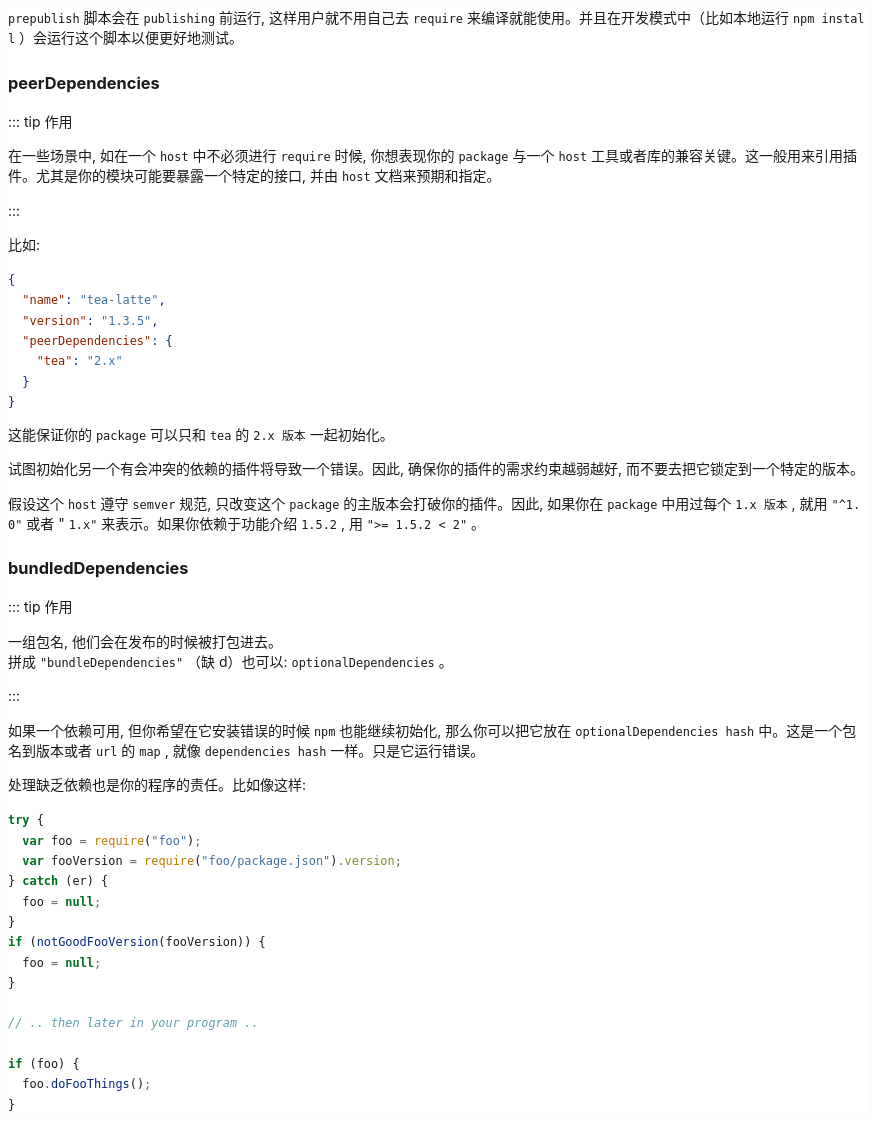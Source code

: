 `prepublish` 脚本会在 `publishing` 前运行, 这样用户就不用自己去 `require` 来编译就能使用。并且在开发模式中（比如本地运行 `npm install` ）会运行这个脚本以便更好地测试。

### peerDependencies

::: tip 作用

在一些场景中, 如在一个 `host` 中不必须进行 `require` 时候, 你想表现你的 `package` 与一个 `host` 工具或者库的兼容关键。这一般用来引用插件。尤其是你的模块可能要暴露一个特定的接口, 并由 `host` 文档来预期和指定。

:::

比如:

```json
{
  "name": "tea-latte",
  "version": "1.3.5",
  "peerDependencies": {
    "tea": "2.x"
  }
}
```

这能保证你的 `package` 可以只和 `tea` 的 `2.x 版本` 一起初始化。

试图初始化另一个有会冲突的依赖的插件将导致一个错误。因此, 确保你的插件的需求约束越弱越好, 而不要去把它锁定到一个特定的版本。

假设这个 `host` 遵守 `semver` 规范, 只改变这个 `package` 的主版本会打破你的插件。因此, 如果你在 `package` 中用过每个 `1.x 版本` , 就用 `"^1.0"` 或者 " `1.x"` 来表示。如果你依赖于功能介绍 `1.5.2` , 用 `">= 1.5.2 < 2"` 。

### bundledDependencies

::: tip 作用

一组包名, 他们会在发布的时候被打包进去。<br> 拼成 `"bundleDependencies"` （缺 d）也可以: `optionalDependencies` 。

:::

如果一个依赖可用, 但你希望在它安装错误的时候 `npm` 也能继续初始化, 那么你可以把它放在 `optionalDependencies hash` 中。这是一个包名到版本或者 `url` 的 `map` , 就像 `dependencies hash` 一样。只是它运行错误。

处理缺乏依赖也是你的程序的责任。比如像这样:

```javascript
try {
  var foo = require("foo");
  var fooVersion = require("foo/package.json").version;
} catch (er) {
  foo = null;
}
if (notGoodFooVersion(fooVersion)) {
  foo = null;
}

// .. then later in your program ..

if (foo) {
  foo.doFooThings();
}
```
